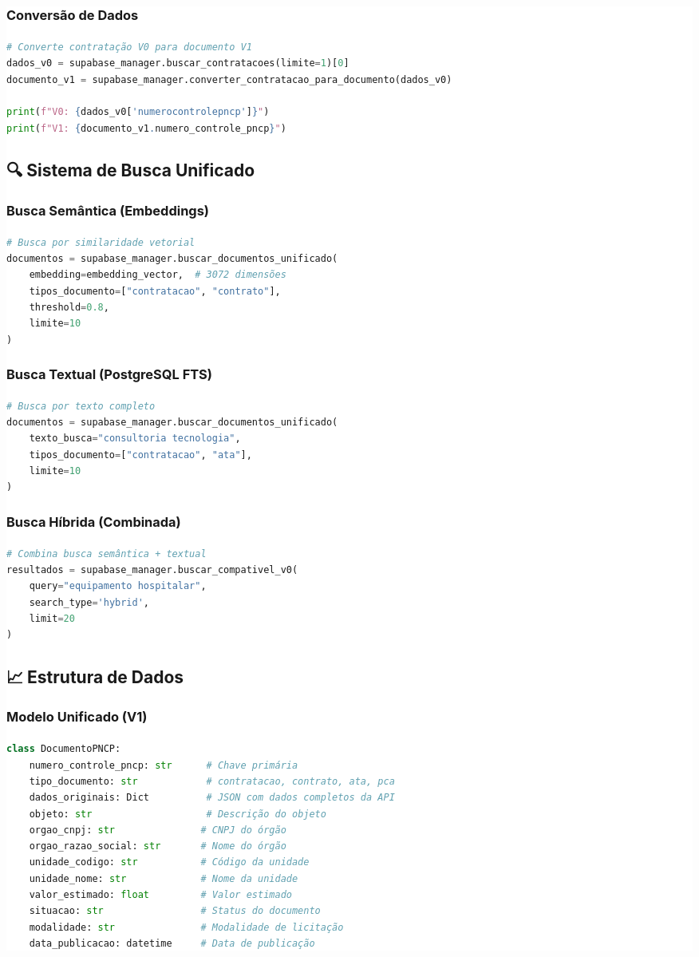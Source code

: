 ### Conversão de Dados

```python
# Converte contratação V0 para documento V1
dados_v0 = supabase_manager.buscar_contratacoes(limite=1)[0]
documento_v1 = supabase_manager.converter_contratacao_para_documento(dados_v0)

print(f"V0: {dados_v0['numerocontrolepncp']}")
print(f"V1: {documento_v1.numero_controle_pncp}")
```

## 🔍 Sistema de Busca Unificado

### Busca Semântica (Embeddings)

```python
# Busca por similaridade vetorial
documentos = supabase_manager.buscar_documentos_unificado(
    embedding=embedding_vector,  # 3072 dimensões
    tipos_documento=["contratacao", "contrato"],
    threshold=0.8,
    limite=10
)
```

### Busca Textual (PostgreSQL FTS)

```python
# Busca por texto completo
documentos = supabase_manager.buscar_documentos_unificado(
    texto_busca="consultoria tecnologia",
    tipos_documento=["contratacao", "ata"],
    limite=10
)
```

### Busca Híbrida (Combinada)

```python
# Combina busca semântica + textual
resultados = supabase_manager.buscar_compativel_v0(
    query="equipamento hospitalar",
    search_type='hybrid',
    limit=20
)
```

## 📈 Estrutura de Dados

### Modelo Unificado (V1)

```python
class DocumentoPNCP:
    numero_controle_pncp: str      # Chave primária
    tipo_documento: str            # contratacao, contrato, ata, pca
    dados_originais: Dict          # JSON com dados completos da API
    objeto: str                    # Descrição do objeto
    orgao_cnpj: str               # CNPJ do órgão
    orgao_razao_social: str       # Nome do órgão
    unidade_codigo: str           # Código da unidade
    unidade_nome: str             # Nome da unidade
    valor_estimado: float         # Valor estimado
    situacao: str                 # Status do documento
    modalidade: str               # Modalidade de licitação
    data_publicacao: datetime     # Data de publicação
```